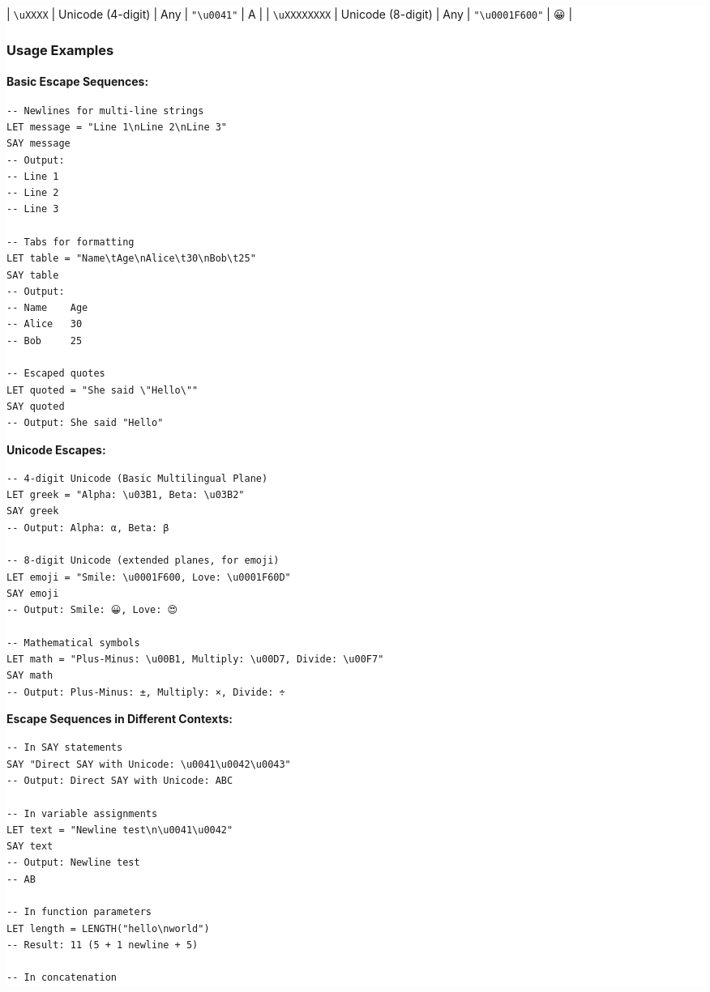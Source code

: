 | `\uXXXX` | Unicode (4-digit) | Any | `"\u0041"` | A |
| `\uXXXXXXXX` | Unicode (8-digit) | Any | `"\u0001F600"` | 😀 |

### Usage Examples

**Basic Escape Sequences:**
```rexx
-- Newlines for multi-line strings
LET message = "Line 1\nLine 2\nLine 3"
SAY message
-- Output:
-- Line 1
-- Line 2
-- Line 3

-- Tabs for formatting
LET table = "Name\tAge\nAlice\t30\nBob\t25"
SAY table
-- Output:
-- Name    Age
-- Alice   30
-- Bob     25

-- Escaped quotes
LET quoted = "She said \"Hello\""
SAY quoted
-- Output: She said "Hello"
```

**Unicode Escapes:**
```rexx
-- 4-digit Unicode (Basic Multilingual Plane)
LET greek = "Alpha: \u03B1, Beta: \u03B2"
SAY greek
-- Output: Alpha: α, Beta: β

-- 8-digit Unicode (extended planes, for emoji)
LET emoji = "Smile: \u0001F600, Love: \u0001F60D"
SAY emoji
-- Output: Smile: 😀, Love: 😍

-- Mathematical symbols
LET math = "Plus-Minus: \u00B1, Multiply: \u00D7, Divide: \u00F7"
SAY math
-- Output: Plus-Minus: ±, Multiply: ×, Divide: ÷
```

**Escape Sequences in Different Contexts:**
```rexx
-- In SAY statements
SAY "Direct SAY with Unicode: \u0041\u0042\u0043"
-- Output: Direct SAY with Unicode: ABC

-- In variable assignments
LET text = "Newline test\n\u0041\u0042"
SAY text
-- Output: Newline test
-- AB

-- In function parameters
LET length = LENGTH("hello\nworld")
-- Result: 11 (5 + 1 newline + 5)

-- In concatenation
```